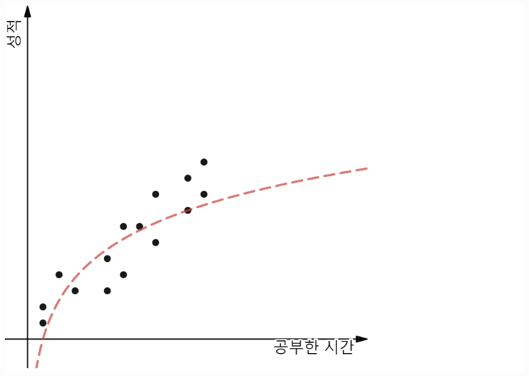 <img src="/workspace/devlog/artificial_intelligence/simple_linear_regression/res/4.png" style="width:70%;"/>

<br/>
